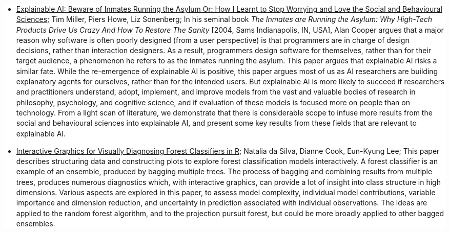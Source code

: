 * [Explainable AI: Beware of Inmates Running the Asylum Or: How I Learnt to Stop Worrying and Love the Social and Behavioural Sciences](https://arxiv.org/abs/1712.00547); Tim Miller, Piers Howe, Liz Sonenberg; In his seminal book *The Inmates are Running the Asylum: Why High-Tech Products Drive Us Crazy And How To Restore The Sanity* [2004, Sams Indianapolis, IN, USA], Alan Cooper argues that a major reason why software is often poorly designed (from a user perspective) is that programmers are in charge of design decisions, rather than interaction designers. As a result, programmers design software for themselves, rather than for their target audience, a phenomenon he refers to as the inmates running the asylum. This paper argues that explainable AI risks a similar fate. While the re-emergence of explainable AI is positive, this paper argues most of us as AI researchers are building explanatory agents for ourselves, rather than for the intended users. But explainable AI is more likely to succeed if researchers and practitioners understand, adopt, implement, and improve models from the vast and valuable bodies of research in philosophy, psychology, and cognitive science, and if evaluation of these models is focused more on people than on technology. From a light scan of literature, we demonstrate that there is considerable scope to infuse more results from the social and behavioural sciences into explainable AI, and present some key results from these fields that are relevant to explainable AI. 

* [Interactive Graphics for Visually Diagnosing Forest Classifiers in R](https://arxiv.org/abs/1704.02502); Natalia da Silva, Dianne Cook, Eun-Kyung Lee; This paper describes structuring data and constructing plots to explore forest classification models interactively. A forest classifier is an example of an ensemble, produced by bagging multiple trees. The process of bagging and combining results from multiple trees, produces numerous diagnostics which, with interactive graphics, can provide a lot of insight into class structure in high dimensions. Various aspects are explored in this paper, to assess model complexity, individual model contributions, variable importance and dimension reduction, and uncertainty in prediction associated with individual observations. The ideas are applied to the random forest algorithm, and to the projection pursuit forest, but could be more broadly applied to other bagged ensembles.
